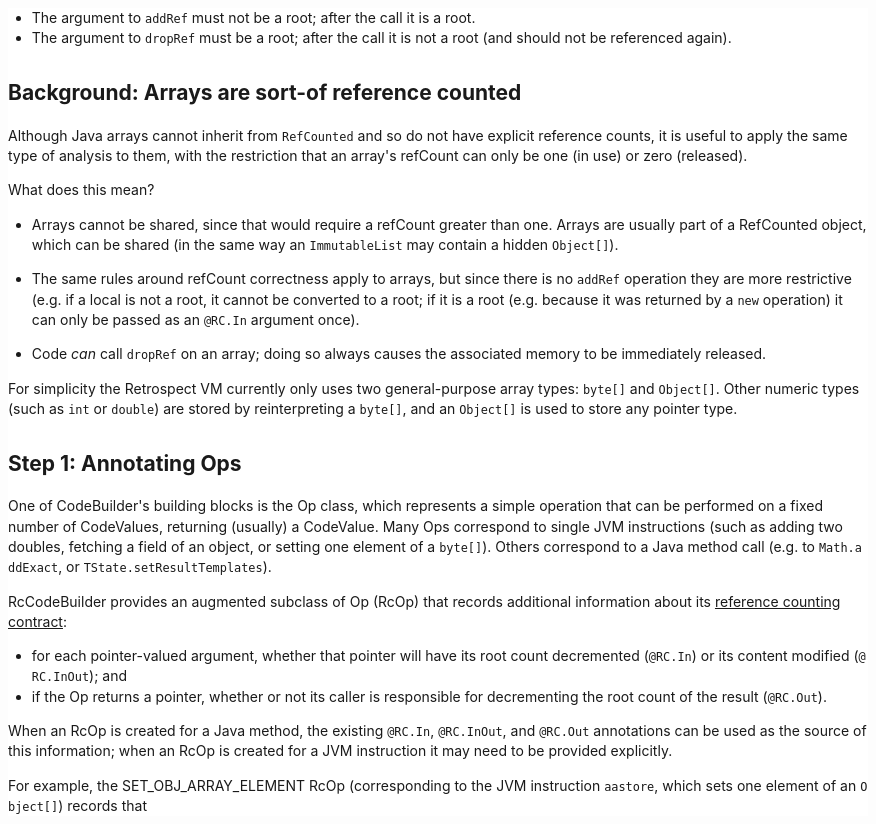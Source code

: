 *   The argument to `addRef` must not be a root; after the call it is a root.
*   The argument to `dropRef` must be a root; after the call it is not a root
    (and should not be referenced again).

## Background: Arrays are sort-of reference counted

Although Java arrays cannot inherit from `RefCounted` and so do not have
explicit reference counts, it is useful to apply the same type of analysis to
them, with the restriction that an array's refCount can only be one (in use) or
zero (released).

What does this mean?

*   Arrays cannot be shared, since that would require a refCount greater than
    one. Arrays are usually part of a RefCounted object, which can be shared (in
    the same way an `ImmutableList` may contain a hidden `Object[]`).

*   The same rules around refCount correctness apply to arrays, but since there
    is no `addRef` operation they are more restrictive (e.g. if a local is not a
    root, it cannot be converted to a root; if it is a root (e.g. because it was
    returned by a `new` operation) it can only be passed as an `@RC.In` argument
    once).

*   Code *can* call `dropRef` on an array; doing so always causes the associated
    memory to be immediately released.

For simplicity the Retrospect VM currently only uses two general-purpose array
types: `byte[]` and `Object[]`. Other numeric types (such as `int` or `double`)
are stored by reinterpreting a `byte[]`, and an `Object[]` is used to store any
pointer type.

## Step 1: Annotating Ops

One of CodeBuilder's building blocks is the Op class, which represents a simple
operation that can be performed on a fixed number of CodeValues, returning
(usually) a CodeValue. Many Ops correspond to single JVM instructions (such as
adding two doubles, fetching a field of an object, or setting one element of a
`byte[]`). Others correspond to a Java method call (e.g. to `Math.addExact`, or
`TState.setResultTemplates`).

RcCodeBuilder provides an augmented subclass of Op (RcOp) that records
additional information about its
[reference counting contract](ref_counts.md#visible-counts-root-counts-and-annotations):

*   for each pointer-valued argument, whether that pointer will have its root
    count decremented (`@RC.In`) or its content modified (`@RC.InOut`); and
*   if the Op returns a pointer, whether or not its caller is responsible for
    decrementing the root count of the result (`@RC.Out`).

When an RcOp is created for a Java method, the existing `@RC.In`, `@RC.InOut`,
and `@RC.Out` annotations can be used as the source of this information; when an
RcOp is created for a JVM instruction it may need to be provided explicitly.

For example, the SET_OBJ_ARRAY_ELEMENT RcOp (corresponding to the JVM
instruction `aastore`, which sets one element of an `Object[]`) records that
